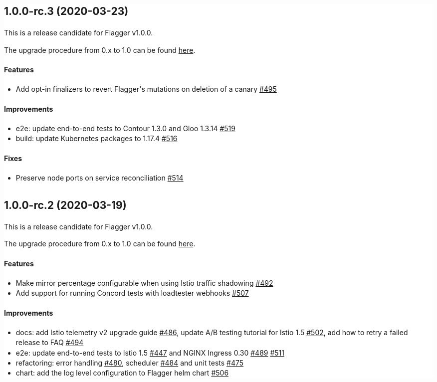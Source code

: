 
## 1.0.0-rc.3 (2020-03-23) 

This is a release candidate for Flagger v1.0.0.

The upgrade procedure from 0.x to 1.0 can be found [here](https://docs.flagger.app/dev/upgrade-guide).

#### Features

- Add opt-in finalizers to revert Flagger's mutations on deletion of a canary
    [#495](https://github.com/fluxcd/flagger/pull/495)

#### Improvements

- e2e: update end-to-end tests to Contour 1.3.0 and Gloo 1.3.14
    [#519](https://github.com/fluxcd/flagger/pull/519)
- build: update Kubernetes packages to 1.17.4
    [#516](https://github.com/fluxcd/flagger/pull/516)

#### Fixes

- Preserve node ports on service reconciliation
    [#514](https://github.com/fluxcd/flagger/pull/514)

## 1.0.0-rc.2 (2020-03-19) 

This is a release candidate for Flagger v1.0.0.

The upgrade procedure from 0.x to 1.0 can be found [here](https://docs.flagger.app/dev/upgrade-guide).

#### Features

- Make mirror percentage configurable when using Istio traffic shadowing
    [#492](https://github.com/fluxcd/flagger/pull/455)
- Add support for running Concord tests with loadtester webhooks
    [#507](https://github.com/fluxcd/flagger/pull/507)

#### Improvements

- docs: add Istio telemetry v2 upgrade guide
    [#486](https://github.com/fluxcd/flagger/pull/486),
    update A/B testing tutorial for Istio 1.5
    [#502](https://github.com/fluxcd/flagger/pull/502),
    add how to retry a failed release to FAQ
    [#494](https://github.com/fluxcd/flagger/pull/494)
- e2e: update end-to-end tests to
    Istio 1.5 [#447](https://github.com/fluxcd/flagger/pull/447) and
    NGINX Ingress 0.30
    [#489](https://github.com/fluxcd/flagger/pull/489)
    [#511](https://github.com/fluxcd/flagger/pull/511)
- refactoring:
    error handling [#480](https://github.com/fluxcd/flagger/pull/480),
    scheduler [#484](https://github.com/fluxcd/flagger/pull/484) and 
    unit tests [#475](https://github.com/fluxcd/flagger/pull/475)
- chart: add the log level configuration to Flagger helm chart
    [#506](https://github.com/fluxcd/flagger/pull/506)
